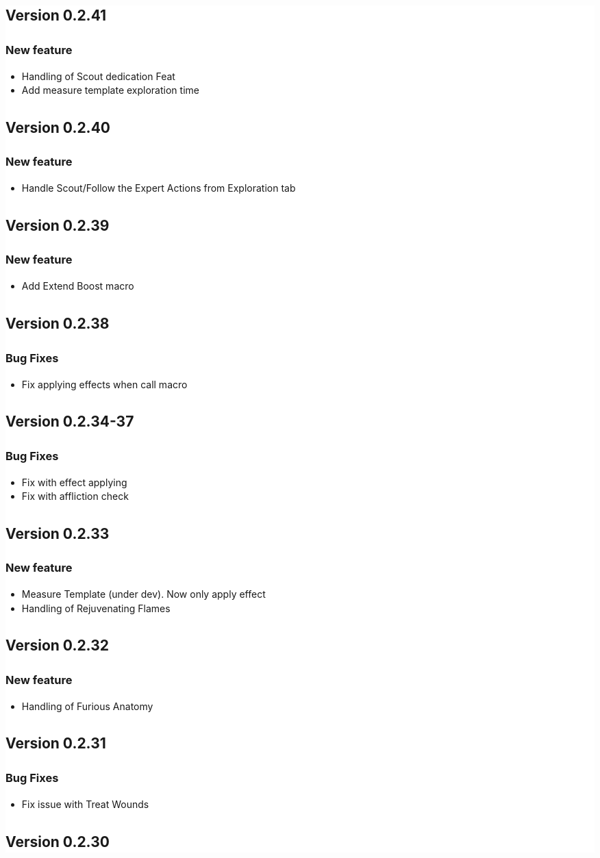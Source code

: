 ## Version 0.2.41

### New feature
- Handling of Scout dedication Feat
- Add measure template exploration time

## Version 0.2.40

### New feature
- Handle Scout/Follow the Expert Actions from Exploration tab

## Version 0.2.39

### New feature
- Add Extend Boost macro

## Version 0.2.38

### Bug Fixes
- Fix applying effects when call macro

## Version 0.2.34-37

### Bug Fixes
- Fix with effect applying
- Fix with affliction check

## Version 0.2.33

### New feature
- Measure Template (under dev). Now only apply effect
- Handling of Rejuvenating Flames

## Version 0.2.32

### New feature
- Handling of Furious Anatomy

## Version 0.2.31

### Bug Fixes
- Fix issue with Treat Wounds

## Version 0.2.30
